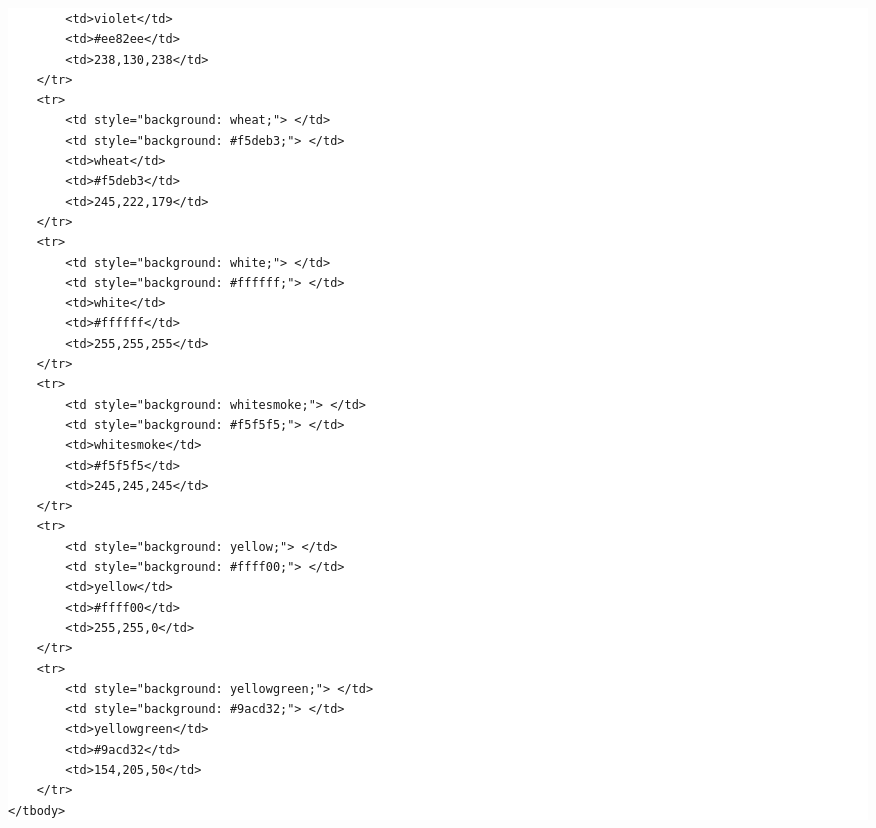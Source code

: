             <td>violet</td>
            <td>#ee82ee</td>
            <td>238,130,238</td>
        </tr>
        <tr>
            <td style="background: wheat;"> </td>
            <td style="background: #f5deb3;"> </td>
            <td>wheat</td>
            <td>#f5deb3</td>
            <td>245,222,179</td>
        </tr>
        <tr>
            <td style="background: white;"> </td>
            <td style="background: #ffffff;"> </td>
            <td>white</td>
            <td>#ffffff</td>
            <td>255,255,255</td>
        </tr>
        <tr>
            <td style="background: whitesmoke;"> </td>
            <td style="background: #f5f5f5;"> </td>
            <td>whitesmoke</td>
            <td>#f5f5f5</td>
            <td>245,245,245</td>
        </tr>
        <tr>
            <td style="background: yellow;"> </td>
            <td style="background: #ffff00;"> </td>
            <td>yellow</td>
            <td>#ffff00</td>
            <td>255,255,0</td>
        </tr>
        <tr>
            <td style="background: yellowgreen;"> </td>
            <td style="background: #9acd32;"> </td>
            <td>yellowgreen</td>
            <td>#9acd32</td>
            <td>154,205,50</td>
        </tr>
    </tbody>
</table>



